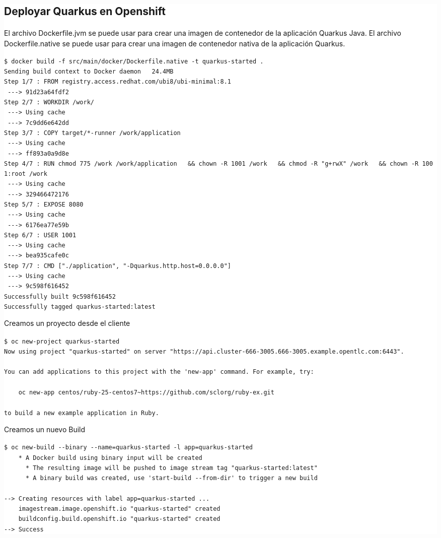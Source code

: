 
## Deployar Quarkus en Openshift


El archivo Dockerfile.jvm se puede usar para crear una imagen de contenedor de la aplicación Quarkus Java.
El archivo Dockerfile.native se puede usar para crear una imagen de contenedor nativa de la aplicación Quarkus.

```
$ docker build -f src/main/docker/Dockerfile.native -t quarkus-started .
Sending build context to Docker daemon   24.4MB
Step 1/7 : FROM registry.access.redhat.com/ubi8/ubi-minimal:8.1
 ---> 91d23a64fdf2
Step 2/7 : WORKDIR /work/
 ---> Using cache
 ---> 7c9dd6e642dd
Step 3/7 : COPY target/*-runner /work/application
 ---> Using cache
 ---> ff893a0a9d8e
Step 4/7 : RUN chmod 775 /work /work/application   && chown -R 1001 /work   && chmod -R "g+rwX" /work   && chown -R 1001:root /work
 ---> Using cache
 ---> 329466472176
Step 5/7 : EXPOSE 8080
 ---> Using cache
 ---> 6176ea77e59b
Step 6/7 : USER 1001
 ---> Using cache
 ---> bea935cafe0c
Step 7/7 : CMD ["./application", "-Dquarkus.http.host=0.0.0.0"]
 ---> Using cache
 ---> 9c598f616452
Successfully built 9c598f616452
Successfully tagged quarkus-started:latest
```


Creamos un proyecto desde el cliente
```
$ oc new-project quarkus-started
Now using project "quarkus-started" on server "https://api.cluster-666-3005.666-3005.example.opentlc.com:6443".

You can add applications to this project with the 'new-app' command. For example, try:

    oc new-app centos/ruby-25-centos7~https://github.com/sclorg/ruby-ex.git

to build a new example application in Ruby.
```

Creamos un nuevo Build
```
$ oc new-build --binary --name=quarkus-started -l app=quarkus-started
    * A Docker build using binary input will be created
      * The resulting image will be pushed to image stream tag "quarkus-started:latest"
      * A binary build was created, use 'start-build --from-dir' to trigger a new build

--> Creating resources with label app=quarkus-started ...
    imagestream.image.openshift.io "quarkus-started" created
    buildconfig.build.openshift.io "quarkus-started" created
--> Success
```
